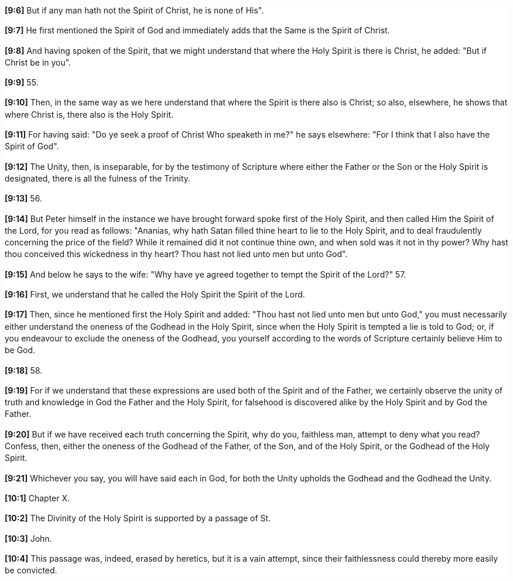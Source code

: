 **[9:6]** But if any man hath not the Spirit of Christ, he is none of His".

**[9:7]** He first mentioned the Spirit of God and immediately adds that the Same is the Spirit of Christ.

**[9:8]** And having spoken of the Spirit, that we might understand that where the Holy Spirit is there is Christ, he added: "But if Christ be in you".

**[9:9]** 55.

**[9:10]** Then, in the same way as we here understand that where the Spirit is there also is Christ; so also, elsewhere, he shows that where Christ is, there also is the Holy Spirit.

**[9:11]** For having said: "Do ye seek a proof of Christ Who speaketh in me?" he says elsewhere: "For I think that I also  have the Spirit of God".

**[9:12]** The Unity, then, is inseparable, for by the testimony of Scripture where either the Father or the Son or the Holy Spirit is designated, there is all the fulness of the Trinity.

**[9:13]** 56.

**[9:14]** But Peter himself in the instance we have brought forward spoke first of the Holy Spirit, and then called Him the Spirit of the Lord, for you read as follows: "Ananias, why hath Satan filled thine heart to lie to the Holy Spirit, and to deal fraudulently concerning the price of the field? While it remained did it not continue thine own, and when sold was it not in thy power? Why hast thou conceived this wickedness in thy heart? Thou hast not lied unto men but unto God".

**[9:15]** And below he says to the wife: "Why have ye agreed together to tempt the Spirit of the Lord?"  57.

**[9:16]** First, we understand that he called the Holy Spirit the Spirit of the Lord.

**[9:17]** Then, since he mentioned first the Holy Spirit and added: "Thou hast not lied unto men but unto God," you must necessarily either understand the oneness of the Godhead in the Holy Spirit, since when the Holy Spirit is tempted a lie is told to God; or, if you endeavour to exclude the oneness of the Godhead, you yourself according to the words of Scripture certainly believe Him to be God.

**[9:18]** 58.

**[9:19]** For if we understand that these expressions are used both of the Spirit and of the Father, we certainly observe the unity of truth and knowledge in God the Father and the Holy Spirit, for falsehood is discovered alike by the Holy Spirit and by God the Father.

**[9:20]** But if we have received each truth concerning the Spirit, why do you, faithless man, attempt to deny what you read? Confess, then, either the oneness of the Godhead of the Father, of the Son, and of the Holy Spirit, or the Godhead of the Holy Spirit.

**[9:21]** Whichever you say, you will have said each in God, for both the Unity upholds the Godhead and the Godhead the Unity.

**[10:1]** Chapter X.

**[10:2]** The Divinity of the Holy Spirit is supported by a passage of St.

**[10:3]** John.

**[10:4]** This passage was, indeed, erased by heretics, but it is a vain attempt, since their faithlessness could thereby more easily be convicted.
